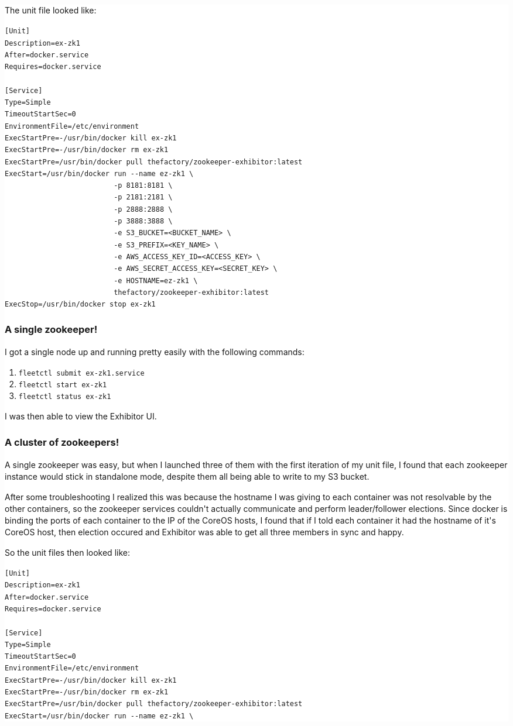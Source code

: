 The unit file looked like:

~~~
[Unit]
Description=ex-zk1
After=docker.service
Requires=docker.service

[Service]
Type=Simple
TimeoutStartSec=0
EnvironmentFile=/etc/environment
ExecStartPre=-/usr/bin/docker kill ex-zk1
ExecStartPre=-/usr/bin/docker rm ex-zk1
ExecStartPre=/usr/bin/docker pull thefactory/zookeeper-exhibitor:latest
ExecStart=/usr/bin/docker run --name ez-zk1 \
                          -p 8181:8181 \
                          -p 2181:2181 \
                          -p 2888:2888 \
                          -p 3888:3888 \
                          -e S3_BUCKET=<BUCKET_NAME> \
                          -e S3_PREFIX=<KEY_NAME> \
                          -e AWS_ACCESS_KEY_ID=<ACCESS_KEY> \
                          -e AWS_SECRET_ACCESS_KEY=<SECRET_KEY> \
                          -e HOSTNAME=ez-zk1 \
                          thefactory/zookeeper-exhibitor:latest
ExecStop=/usr/bin/docker stop ex-zk1
~~~

### A single zookeeper!

I got a single node up and running pretty easily with the following commands:

1. `fleetctl submit ex-zk1.service`
2. `fleetctl start ex-zk1`
3. `fleetctl status ex-zk1`

I was then able to view the Exhibitor UI.

### A cluster of zookeepers!

A single zookeeper was easy, but when I launched three of them with the first iteration of my unit file, I found that each zookeeper instance would stick in standalone mode, despite them all being able to write to my S3 bucket.

After some troubleshooting I realized this was because the hostname I was giving to each container was not resolvable by the other containers, so the zookeeper services couldn't actually communicate and perform leader/follower elections. Since docker is binding the ports of each container to the IP of the CoreOS hosts, I found that if I told each container it had the hostname of it's CoreOS host, then election occured and Exhibitor was able to get all three members in sync and happy.

So the unit files then looked like:

~~~
[Unit]
Description=ex-zk1
After=docker.service
Requires=docker.service

[Service]
Type=Simple
TimeoutStartSec=0
EnvironmentFile=/etc/environment
ExecStartPre=-/usr/bin/docker kill ex-zk1
ExecStartPre=-/usr/bin/docker rm ex-zk1
ExecStartPre=/usr/bin/docker pull thefactory/zookeeper-exhibitor:latest
ExecStart=/usr/bin/docker run --name ez-zk1 \
~~~